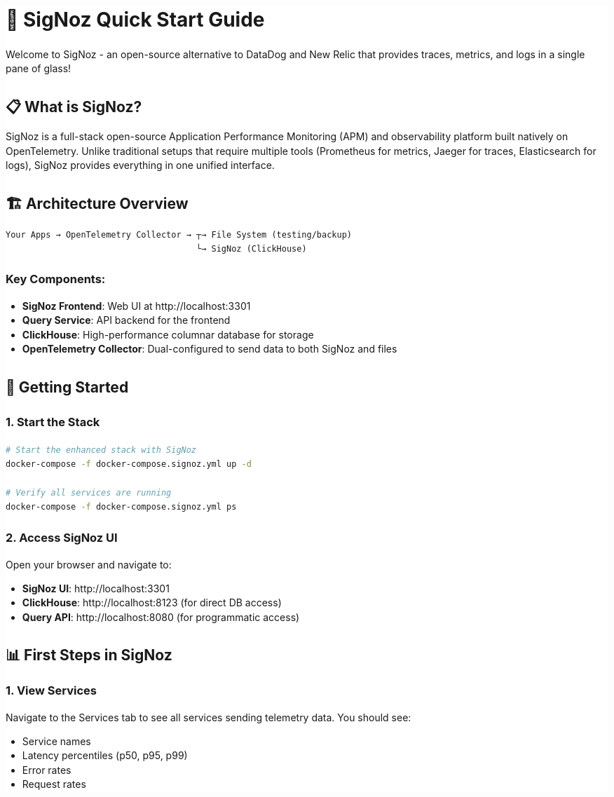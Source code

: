 # 🚀 SigNoz Quick Start Guide

Welcome to SigNoz - an open-source alternative to DataDog and New Relic that provides traces, metrics, and logs in a single pane of glass!

## 📋 What is SigNoz?

SigNoz is a full-stack open-source Application Performance Monitoring (APM) and observability platform built natively on OpenTelemetry. Unlike traditional setups that require multiple tools (Prometheus for metrics, Jaeger for traces, Elasticsearch for logs), SigNoz provides everything in one unified interface.

## 🏗️ Architecture Overview

```
Your Apps → OpenTelemetry Collector → ┬→ File System (testing/backup)
                                      └→ SigNoz (ClickHouse)
```

### Key Components:
- **SigNoz Frontend**: Web UI at http://localhost:3301
- **Query Service**: API backend for the frontend
- **ClickHouse**: High-performance columnar database for storage
- **OpenTelemetry Collector**: Dual-configured to send data to both SigNoz and files

## 🚀 Getting Started

### 1. Start the Stack

```bash
# Start the enhanced stack with SigNoz
docker-compose -f docker-compose.signoz.yml up -d

# Verify all services are running
docker-compose -f docker-compose.signoz.yml ps
```

### 2. Access SigNoz UI

Open your browser and navigate to:
- **SigNoz UI**: http://localhost:3301
- **ClickHouse**: http://localhost:8123 (for direct DB access)
- **Query API**: http://localhost:8080 (for programmatic access)

## 📊 First Steps in SigNoz

### 1. View Services
Navigate to the Services tab to see all services sending telemetry data. You should see:
- Service names
- Latency percentiles (p50, p95, p99)
- Error rates
- Request rates

